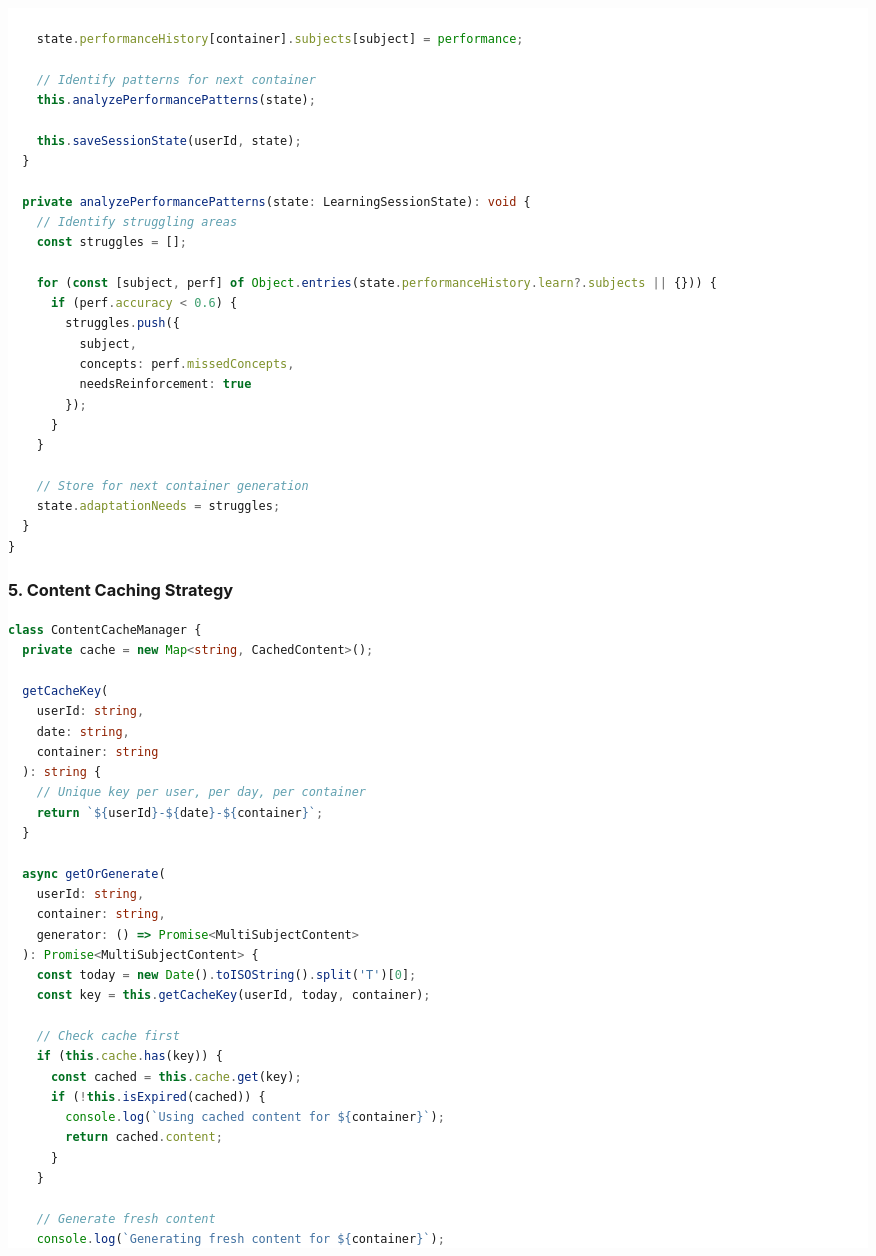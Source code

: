 ```typescript
    
    state.performanceHistory[container].subjects[subject] = performance;
    
    // Identify patterns for next container
    this.analyzePerformancePatterns(state);
    
    this.saveSessionState(userId, state);
  }
  
  private analyzePerformancePatterns(state: LearningSessionState): void {
    // Identify struggling areas
    const struggles = [];
    
    for (const [subject, perf] of Object.entries(state.performanceHistory.learn?.subjects || {})) {
      if (perf.accuracy < 0.6) {
        struggles.push({
          subject,
          concepts: perf.missedConcepts,
          needsReinforcement: true
        });
      }
    }
    
    // Store for next container generation
    state.adaptationNeeds = struggles;
  }
}
```

### 5. Content Caching Strategy

```typescript
class ContentCacheManager {
  private cache = new Map<string, CachedContent>();
  
  getCacheKey(
    userId: string,
    date: string,
    container: string
  ): string {
    // Unique key per user, per day, per container
    return `${userId}-${date}-${container}`;
  }
  
  async getOrGenerate(
    userId: string,
    container: string,
    generator: () => Promise<MultiSubjectContent>
  ): Promise<MultiSubjectContent> {
    const today = new Date().toISOString().split('T')[0];
    const key = this.getCacheKey(userId, today, container);
    
    // Check cache first
    if (this.cache.has(key)) {
      const cached = this.cache.get(key);
      if (!this.isExpired(cached)) {
        console.log(`Using cached content for ${container}`);
        return cached.content;
      }
    }
    
    // Generate fresh content
    console.log(`Generating fresh content for ${container}`);
```